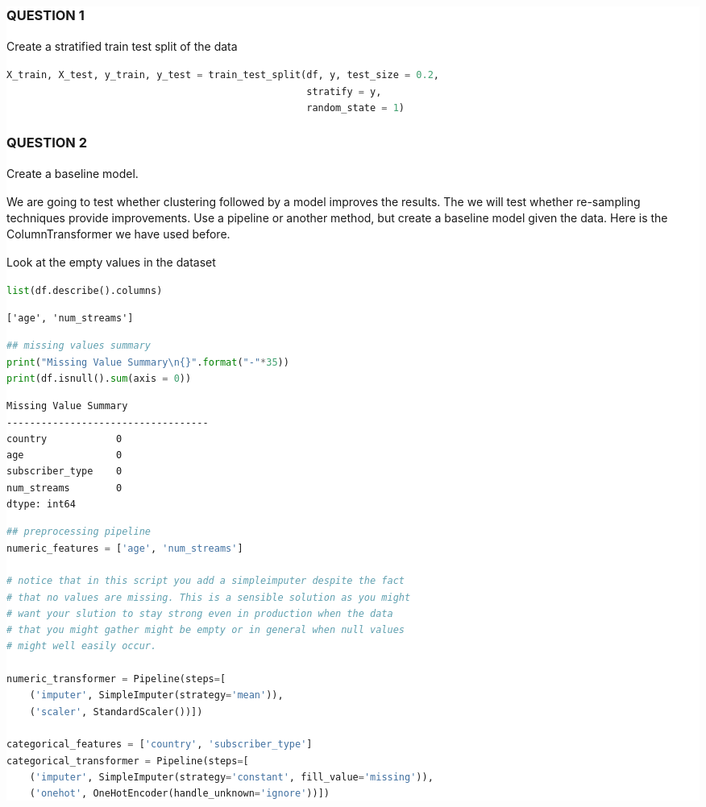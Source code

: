 

### QUESTION 1

Create a stratified train test split of the data


```python
X_train, X_test, y_train, y_test = train_test_split(df, y, test_size = 0.2,
                                                    stratify = y,
                                                    random_state = 1)
```

### QUESTION 2

Create a baseline model.


We are going to test whether clustering followed by a model improves
the results.  The we will test whether re-sampling techniques provide
improvements.  Use a pipeline or another method, but create a baseline
model given the data. Here is the ColumnTransformer we have used
before.

Look at the empty values in the dataset




```python
list(df.describe().columns)
```




    ['age', 'num_streams']




```python
## missing values summary
print("Missing Value Summary\n{}".format("-"*35))
print(df.isnull().sum(axis = 0))
```

    Missing Value Summary
    -----------------------------------
    country            0
    age                0
    subscriber_type    0
    num_streams        0
    dtype: int64



```python
## preprocessing pipeline
numeric_features = ['age', 'num_streams']

# notice that in this script you add a simpleimputer despite the fact
# that no values are missing. This is a sensible solution as you might
# want your slution to stay strong even in production when the data
# that you might gather might be empty or in general when null values
# might well easily occur.

numeric_transformer = Pipeline(steps=[
    ('imputer', SimpleImputer(strategy='mean')),
    ('scaler', StandardScaler())])

categorical_features = ['country', 'subscriber_type']
categorical_transformer = Pipeline(steps=[
    ('imputer', SimpleImputer(strategy='constant', fill_value='missing')),
    ('onehot', OneHotEncoder(handle_unknown='ignore'))])
```